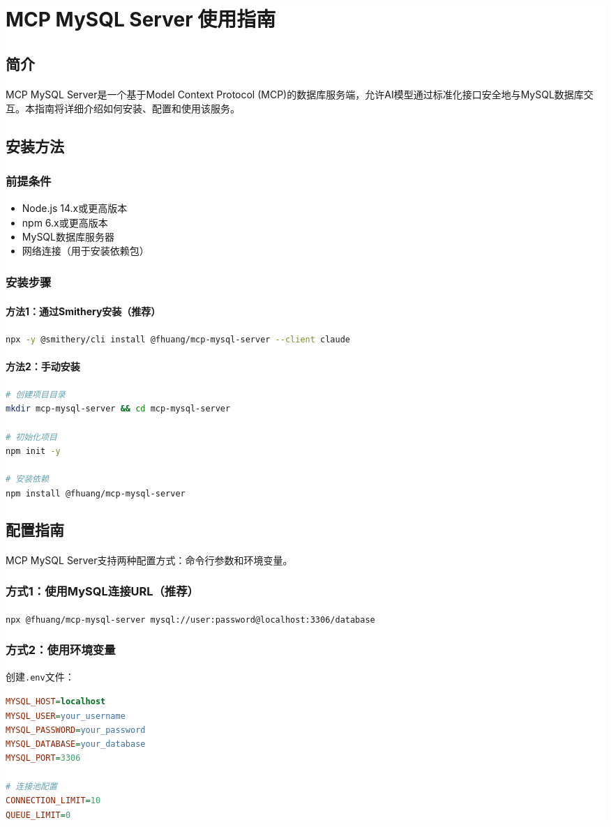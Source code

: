 # MCP MySQL Server 使用指南

## 简介

MCP MySQL Server是一个基于Model Context Protocol (MCP)的数据库服务端，允许AI模型通过标准化接口安全地与MySQL数据库交互。本指南将详细介绍如何安装、配置和使用该服务。

## 安装方法

### 前提条件
- Node.js 14.x或更高版本
- npm 6.x或更高版本
- MySQL数据库服务器
- 网络连接（用于安装依赖包）

### 安装步骤

#### 方法1：通过Smithery安装（推荐）

```bash
npx -y @smithery/cli install @fhuang/mcp-mysql-server --client claude
```

#### 方法2：手动安装

```bash
# 创建项目目录
mkdir mcp-mysql-server && cd mcp-mysql-server

# 初始化项目
npm init -y

# 安装依赖
npm install @fhuang/mcp-mysql-server
```

## 配置指南

MCP MySQL Server支持两种配置方式：命令行参数和环境变量。

### 方式1：使用MySQL连接URL（推荐）

```bash
npx @fhuang/mcp-mysql-server mysql://user:password@localhost:3306/database
```

### 方式2：使用环境变量

创建`.env`文件：

```ini
MYSQL_HOST=localhost
MYSQL_USER=your_username
MYSQL_PASSWORD=your_password
MYSQL_DATABASE=your_database
MYSQL_PORT=3306

# 连接池配置
CONNECTION_LIMIT=10
QUEUE_LIMIT=0
```
